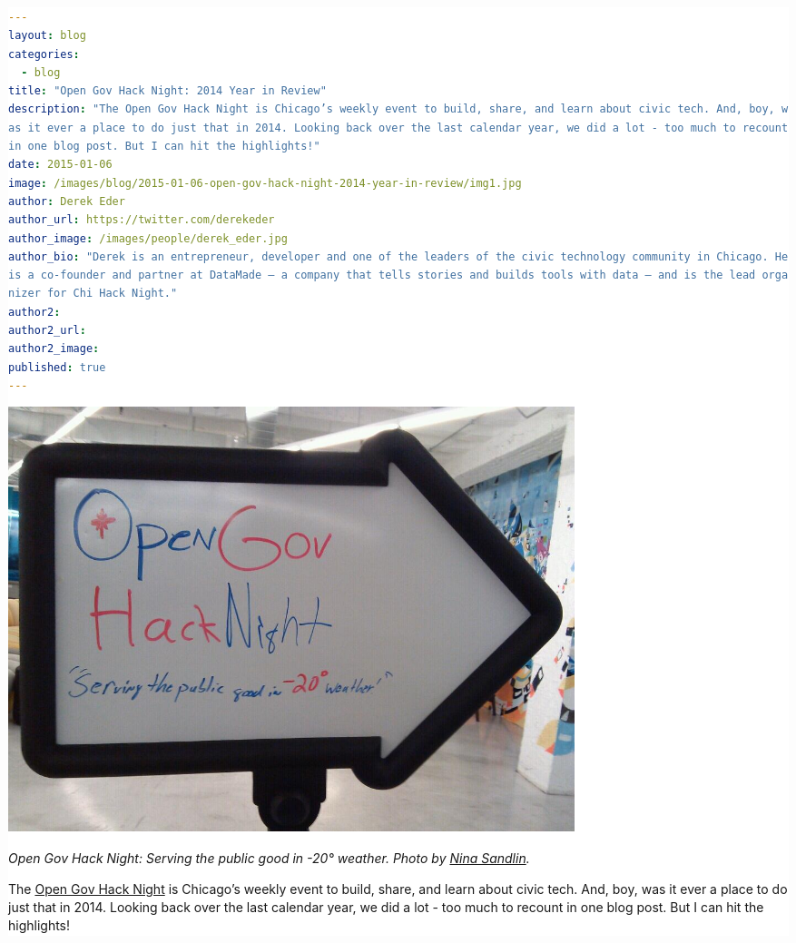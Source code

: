 ```yaml
---
layout: blog
categories: 
  - blog
title: "Open Gov Hack Night: 2014 Year in Review"
description: "The Open Gov Hack Night is Chicago’s weekly event to build, share, and learn about civic tech. And, boy, was it ever a place to do just that in 2014. Looking back over the last calendar year, we did a lot - too much to recount in one blog post. But I can hit the highlights!"
date: 2015-01-06
image: /images/blog/2015-01-06-open-gov-hack-night-2014-year-in-review/img1.jpg
author: Derek Eder
author_url: https://twitter.com/derekeder
author_image: /images/people/derek_eder.jpg
author_bio: "Derek is an entrepreneur, developer and one of the leaders of the civic technology community in Chicago. He is a co-founder and partner at DataMade — a company that tells stories and builds tools with data — and is the lead organizer for Chi Hack Night."
author2:
author2_url:
author2_image:
published: true
---
```


<p><span><img alt="image" height="468px;" src="/images/blog/2015-01-06-open-gov-hack-night-2014-year-in-review/img1.jpg" width="624px;"></span></p>
<p><em>Open Gov Hack Night: Serving the public good in -20&deg; weather. Photo by <a href="https://twitter.com/nsandlin/status/425788815039819776">Nina Sandlin</a>.</em></p>
<p><span>The </span><a href="http://chihacknight.org/"><span>Open Gov Hack Night</span></a><span> is Chicago&rsquo;s weekly event to build, share, and learn about civic tech. And, boy, was it ever a place to do just that in 2014. Looking back over the last calendar year, we did a lot - too much to recount in one blog post. But I can hit the highlights!</span></p>